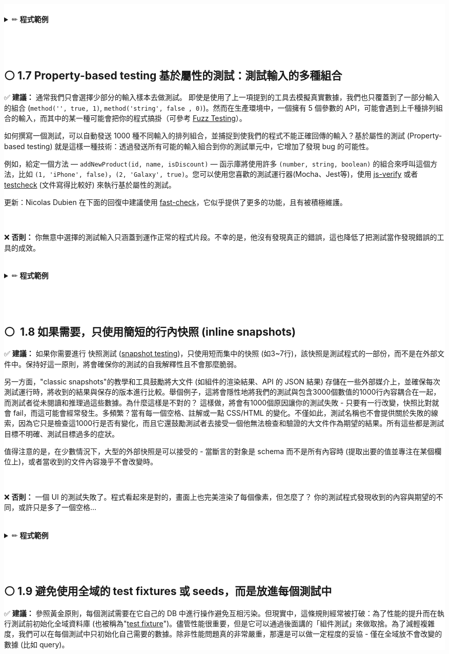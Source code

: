 <br/>

<details><summary>✏ <b>程式範例</b></summary></details>

<br/><br/>

## ⚪ ️ 1.7 Property-based testing 基於屬性的測試：測試輸入的多種組合

:white_check_mark: **建議：** 通常我們只會選擇少部分的輸入樣本去做測試。 即使是使用了上一項提到的工具去模擬真實數據，我們也只覆蓋到了一部分輸入的組合 (```method('', true, 1)```, ```method('string', false , 0)```)。然而在生產環境中，一個擁有 5 個參數的 API，可能會遇到上千種排列組合的輸入，而其中的某一種可能會把你的程式搞掛（可參考 [Fuzz Testing](https://en.wikipedia.org/wiki/Fuzzing)）。

如何撰寫一個測試，可以自動發送 1000 種不同輸入的排列組合，並捕捉到使我們的程式不能正確回傳的輸入？基於屬性的測試 (Property-based testing) 就是這樣一種技術：透過發送所有可能的輸入組合到你的測試單元中，它增加了發現 bug 的可能性。

例如，給定一個方法 — ```addNewProduct(id, name, isDiscount)``` — 函示庫將使用許多 ```(number, string, boolean)``` 的組合來呼叫這個方法，比如 ```(1, 'iPhone', false)```，```(2, 'Galaxy', true)```。您可以使用您喜歡的測試運行器(Mocha、Jest等)，使用 [js-verify](https://github.com/jsverify/jsverify) 或者 [testcheck](https://github.com/leebyron/testcheck-js) (文件寫得比較好) 來執行基於屬性的測試。

更新：Nicolas Dubien 在下面的回復中建議使用 [fast-check](https://github.com/dubzzz/fast-check#readme)，它似乎提供了更多的功能，且有被積極維護。

<br/>

❌ **否則：** 你無意中選擇的測試輸入只涵蓋到運作正常的程式片段。不幸的是，他沒有發現真正的錯誤，這也降低了把測試當作發現錯誤的工具的成效。

<br/>

<details><summary>✏ <b>程式範例</b></summary></details>

<br/><br/>

## ⚪ ️ 1.8 如果需要，只使用簡短的行內快照 (inline snapshots)

:white_check_mark: **建議：** 如果你需要進行 快照測試 ([snapshot testing](https://jestjs.io/docs/en/snapshot-testing))，只使用短而集中的快照 (如3~7行)，該快照是測試程式的一部份，而不是在外部文件中。保持好這一原則，將會確保你的測試的自我解釋性且不會那麼脆弱。

另一方面，"classic snapshots"的教學和工具鼓勵將大文件 (如組件的渲染結果、API 的 JSON 結果) 存儲在一些外部媒介上，並確保每次測試運行時，將收到的結果與保存的版本進行比較。舉個例子，這將會隱性地將我們的測試與包含3000個數值的1000行內容耦合在一起，而測試者從未閱讀和推理過這些數據。為什麼這樣是不對的？ 這樣做，將會有1000個原因讓你的測試失敗 - 只要有一行改變，快照比對就會 fail，而這可能會經常發生。多頻繁？當有每一個空格、註解或一點 CSS/HTML 的變化。不僅如此，測試名稱也不會提供關於失敗的線索，因為它只是檢查這1000行是否有變化，而且它還鼓勵測試者去接受一個他無法檢查和驗證的大文件作為期望的結果。所有這些都是測試目標不明確、測試目標過多的症狀。

值得注意的是，在少數情況下，大型的外部快照是可以接受的 - 當斷言的對象是 schema 而不是所有內容時 (提取出要的值並專注在某個欄位上)，或者當收到的文件內容幾乎不會改變時。

<br/>

❌ **否則：** 一個 UI 的測試失敗了。程式看起來是對的，畫面上也完美渲染了每個像素，但怎麼了？ 你的測試程式發現收到的內容與期望的不同，或許只是多了一個空格...

<br/>

<details><summary>✏ <b>程式範例</b></summary></details>

<br/><br/>

## ⚪ ️1.9 避免使用全域的 test fixtures 或 seeds，而是放進每個測試中

:white_check_mark: **建議：** 參照黃金原則，每個測試需要在它自己的 DB 中進行操作避免互相污染。但現實中，這條規則經常被打破：為了性能的提升而在執行測試前初始化全域資料庫 (也被稱為"[test fixture](https://en.wikipedia.org/wiki/Test_fixture)")。儘管性能很重要，但是它可以通過後面講的「組件測試」來做取捨。為了減輕複雜度，我們可以在每個測試中只初始化自己需要的數據。除非性能問題真的非常嚴重，那還是可以做一定程度的妥協 - 僅在全域放不會改變的數據 (比如 query)。
